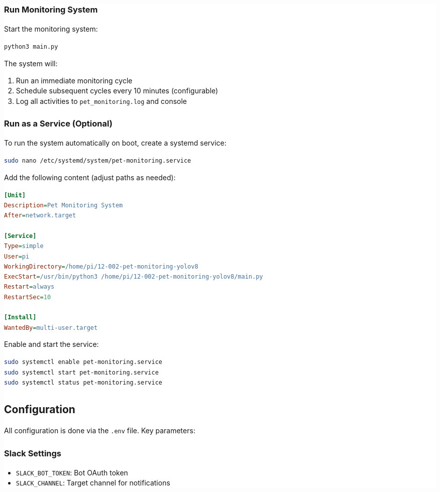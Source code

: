 ### Run Monitoring System

Start the monitoring system:

```bash
python3 main.py
```

The system will:
1. Run an immediate monitoring cycle
2. Schedule subsequent cycles every 10 minutes (configurable)
3. Log all activities to `pet_monitoring.log` and console

### Run as a Service (Optional)

To run the system automatically on boot, create a systemd service:

```bash
sudo nano /etc/systemd/system/pet-monitoring.service
```

Add the following content (adjust paths as needed):

```ini
[Unit]
Description=Pet Monitoring System
After=network.target

[Service]
Type=simple
User=pi
WorkingDirectory=/home/pi/12-002-pet-monitoring-yolov8
ExecStart=/usr/bin/python3 /home/pi/12-002-pet-monitoring-yolov8/main.py
Restart=always
RestartSec=10

[Install]
WantedBy=multi-user.target
```

Enable and start the service:

```bash
sudo systemctl enable pet-monitoring.service
sudo systemctl start pet-monitoring.service
sudo systemctl status pet-monitoring.service
```

## Configuration

All configuration is done via the `.env` file. Key parameters:

### Slack Settings
- `SLACK_BOT_TOKEN`: Bot OAuth token
- `SLACK_CHANNEL`: Target channel for notifications
